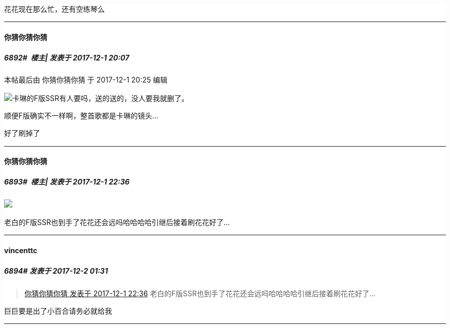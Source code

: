 


花花现在那么忙，还有空练琴么







-----

####  你猜你猜你猜  
##### 6892#         楼主| 发表于 2017-12-1 20:07



 本帖最后由 你猜你猜你猜 于 2017-12-1 20:25 编辑 

<img src="https://static.saraba1st.com/image/smiley/face2017/067.png" referrerpolicy="no-referrer">卡琳的F版SSR有人要吗，送的送的，没人要我就删了。

顺便F版确实不一样啊，整首歌都是卡琳的镜头...


好了刷掉了







-----

####  你猜你猜你猜  
##### 6893#         楼主| 发表于 2017-12-1 22:36



<img src="http://wx1.sinaimg.cn/mw690/8149f483gy1fm1n5c2l3yj21kw0w014t.jpg" referrerpolicy="no-referrer">

老白的F版SSR也到手了花花还会远吗哈哈哈哈引继后接着刷花花好了...







-----

####  vincenttc  
##### 6894#       发表于 2017-12-2 01:31



<blockquote><a href="httphttps://bbs.saraba1st.com/2b/forum.php?mod=redirect&amp;goto=findpost&amp;pid=37882771&amp;ptid=1102389" target="_blank">你猜你猜你猜 发表于 2017-12-1 22:36</a>
老白的F版SSR也到手了花花还会远吗哈哈哈哈引继后接着刷花花好了...</blockquote>
巨巨要是出了小百合请务必就给我







-----
